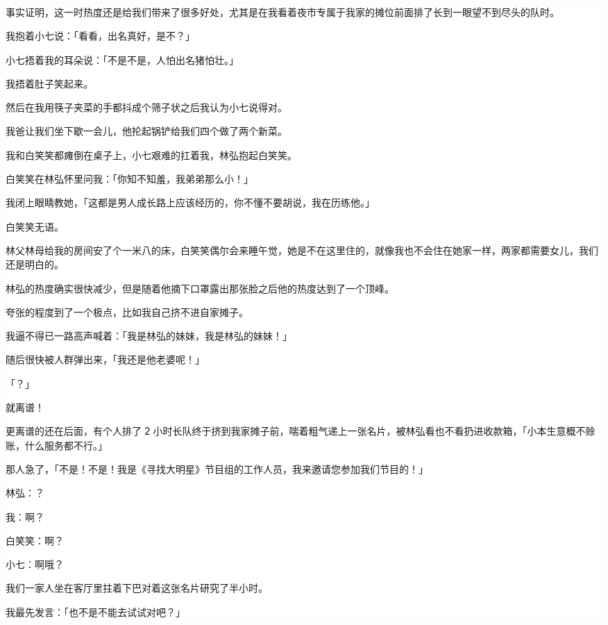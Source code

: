事实证明，这一时热度还是给我们带来了很多好处，尤其是在我看着夜市专属于我家的摊位前面排了长到一眼望不到尽头的队时。


我抱着小七说：「看看，出名真好，是不？」


小七捂着我的耳朵说：「不是不是，人怕出名猪怕壮。」


我捂着肚子笑起来。


然后在我用筷子夹菜的手都抖成个筛子状之后我认为小七说得对。


我爸让我们坐下歇一会儿，他抡起锅铲给我们四个做了两个新菜。


我和白笑笑都瘫倒在桌子上，小七艰难的扛着我，林弘抱起白笑笑。


白笑笑在林弘怀里问我：「你知不知羞，我弟弟那么小！」


我闭上眼睛教她，「这都是男人成长路上应该经历的，你不懂不要胡说，我在历练他。」


白笑笑无语。


林父林母给我的房间安了个一米八的床，白笑笑偶尔会来睡午觉，她是不在这里住的，就像我也不会住在她家一样，两家都需要女儿，我们还是明白的。


林弘的热度确实很快减少，但是随着他摘下口罩露出那张脸之后他的热度达到了一个顶峰。


夸张的程度到了一个极点，比如我自己挤不进自家摊子。


我逼不得已一路高声喊着：「我是林弘的妹妹，我是林弘的妹妹！」


随后很快被人群弹出来，「我还是他老婆呢！」


「？」


就离谱！


更离谱的还在后面，有个人排了 2 小时长队终于挤到我家摊子前，喘着粗气递上一张名片，被林弘看也不看扔进收款箱，「小本生意概不赊账，什么服务都不行。」


那人急了，「不是！不是！我是《寻找大明星》节目组的工作人员，我来邀请您参加我们节目的！」


林弘：？


我：啊？


白笑笑：啊？


小七：啊哦？


我们一家人坐在客厅里拄着下巴对着这张名片研究了半小时。


我最先发言：「也不是不能去试试对吧？」
